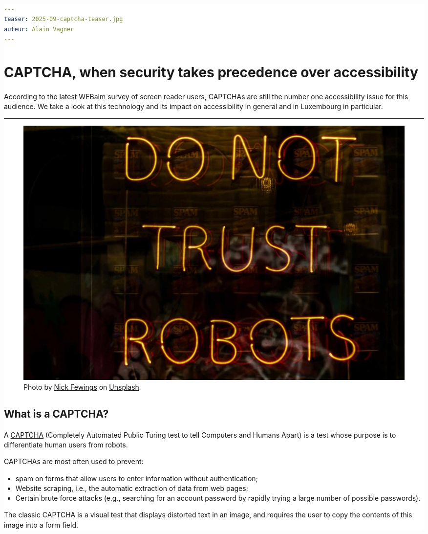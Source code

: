 ```yaml
---
teaser: 2025-09-captcha-teaser.jpg
auteur: Alain Vagner
---
```


<hgroup>
	<h1>CAPTCHA, when security takes precedence over accessibility</h1>
	<p>According to the latest WEBaim survey of screen reader users, CAPTCHAs are still the number one accessibility issue for this audience. We take a look at this technology and its impact on accessibility in general and in Luxembourg in particular.</p>
</hgroup>
<hr>
<figure role="group" aria-label="Photo by Nick Fewings on Unsplash" class="pic">
    <img src="../../fr/news/img/2025-09-captcha.jpg" alt="Photo displaying the following text: Do not trust robots">
    <figcaption>Photo by <a href="https://unsplash.com/@jannerboy62">Nick Fewings</a> on <a href="https://unsplash.com/photos/texte-C2J92BO3qTw">Unsplash</a>
      </figcaption>
</figure>
<h2>What is a CAPTCHA?</h2>
<p>A <a href="https://en.wikipedia.org/wiki/CAPTCHA">CAPTCHA</a> (Completely Automated Public Turing test to tell Computers and Humans Apart) is a test whose purpose is to differentiate human users from robots.</p>
<p>CAPTCHAs are most often used to prevent:</p>
<ul>
<li>spam on forms that allow users to enter information without authentication;</li>
<li>Website scraping, i.e., the automatic extraction of data from web pages;</li>
<li>Certain brute force attacks (e.g., searching for an account password by rapidly trying a large number of possible passwords).</li>
</ul>
<p>The classic CAPTCHA is a visual test that displays distorted text in an image, and requires the user to copy the contents of this image into a form field. 